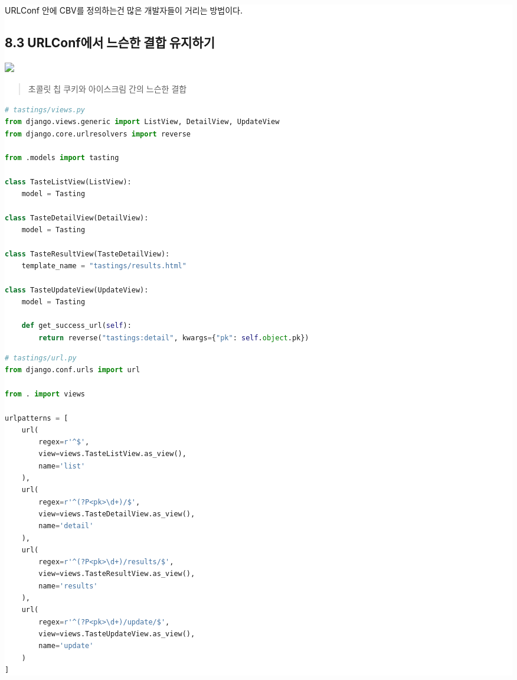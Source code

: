 URLConf 안에 CBV를 정의하는건 많은 개발자들이 거리는 방법이다.

## 8.3 URLConf에서 느슨한 결합 유지하기

![]({{site.url}}/img/post/django/two_scoops/8.2.png)
> 초콜릿 칩 쿠키와 아이스크림 간의 느슨한 결합

```python
# tastings/views.py
from django.views.generic import ListView, DetailView, UpdateView
from django.core.urlresolvers import reverse

from .models import tasting

class TasteListView(ListView):
    model = Tasting

class TasteDetailView(DetailView):
    model = Tasting

class TasteResultView(TasteDetailView):
    template_name = "tastings/results.html"

class TasteUpdateView(UpdateView):
    model = Tasting

    def get_success_url(self):
        return reverse("tastings:detail", kwargs={"pk": self.object.pk})
```

```python
# tastings/url.py
from django.conf.urls import url

from . import views

urlpatterns = [
    url(
        regex=r'^$',
        view=views.TasteListView.as_view(),
        name='list'
    ),
    url(
        regex=r'^(?P<pk>\d+)/$',
        view=views.TasteDetailView.as_view(),
        name='detail'
    ),
    url(
        regex=r'^(?P<pk>\d+)/results/$',
        view=views.TasteResultView.as_view(),
        name='results'
    ),
    url(
        regex=r'^(?P<pk>\d+)/update/$',
        view=views.TasteUpdateView.as_view(),
        name='update'
    )
]
```
